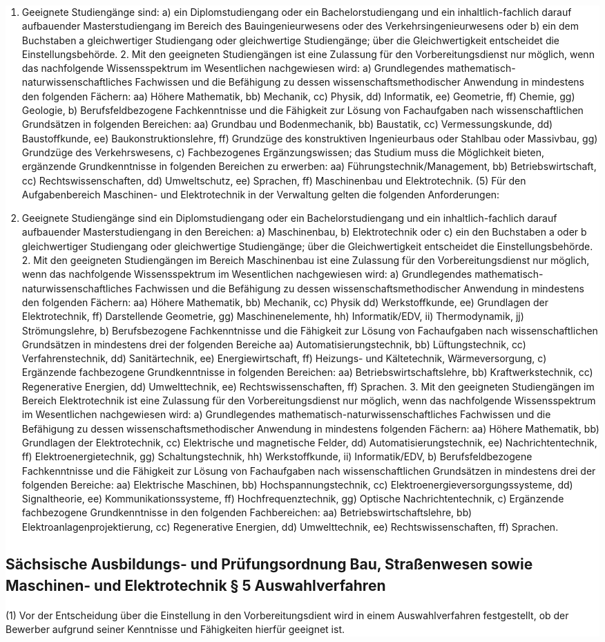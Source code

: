 1. Geeignete Studiengänge sind: a) ein Diplomstudiengang oder ein Bachelorstudiengang und ein inhaltlich-fachlich darauf aufbauender Masterstudiengang im Bereich des Bauingenieurwesens oder des Verkehrsingenieurwesens oder b) ein dem Buchstaben a gleichwertiger Studiengang oder gleichwertige Studiengänge; über die Gleichwertigkeit entscheidet die Einstellungsbehörde. 2. Mit den geeigneten Studiengängen ist eine Zulassung für den Vorbereitungsdienst nur möglich, wenn das nachfolgende Wissensspektrum im Wesentlichen nachgewiesen wird: a) Grundlegendes mathematisch-naturwissenschaftliches Fachwissen und die Befähigung zu dessen wissenschaftsmethodischer Anwendung in mindestens den folgenden Fächern:  aa) Höhere Mathematik,  bb) Mechanik,  cc) Physik,  dd) Informatik,  ee) Geometrie,  ff) Chemie,  gg) Geologie, b) Berufsfeldbezogene Fachkenntnisse und die Fähigkeit zur Lösung von Fachaufgaben nach wissenschaftlichen Grundsätzen in folgenden Bereichen:  aa) Grundbau und Bodenmechanik,  bb) Baustatik,  cc) Vermessungskunde,  dd) Baustoffkunde,  ee) Baukonstruktionslehre,  ff) Grundzüge des konstruktiven Ingenieurbaus oder Stahlbau oder Massivbau,  gg) Grundzüge des Verkehrswesens, c) Fachbezogenes Ergänzungswissen; das Studium muss die Möglichkeit bieten, ergänzende Grundkenntnisse in folgenden Bereichen zu erwerben:  aa) Führungstechnik/Management,  bb) Betriebswirtschaft,  cc) Rechtswissenschaften,  dd) Umweltschutz,  ee) Sprachen,  ff) Maschinenbau und Elektrotechnik. (5) Für den Aufgabenbereich Maschinen- und Elektrotechnik in der Verwaltung gelten die folgenden Anforderungen:

1. Geeignete Studiengänge sind ein Diplomstudiengang oder ein Bachelorstudiengang und ein inhaltlich-fachlich darauf aufbauender Masterstudiengang in den Bereichen: a) Maschinenbau, b) Elektrotechnik oder c) ein den Buchstaben a oder b gleichwertiger Studiengang oder gleichwertige Studiengänge; über die Gleichwertigkeit entscheidet die Einstellungsbehörde. 2. Mit den geeigneten Studiengängen im Bereich Maschinenbau ist eine Zulassung für den Vorbereitungsdienst nur möglich, wenn das nachfolgende Wissensspektrum im Wesentlichen nachgewiesen wird: a) Grundlegendes mathematisch-naturwissenschaftliches Fachwissen und die Befähigung zu dessen wissenschaftsmethodischer Anwendung in mindestens den folgenden Fächern:  aa) Höhere Mathematik,  bb) Mechanik,  cc) Physik  dd) Werkstoffkunde,  ee) Grundlagen der Elektrotechnik,  ff) Darstellende Geometrie,  gg) Maschinenelemente,  hh) Informatik/EDV,  ii) Thermodynamik,  jj) Strömungslehre, b) Berufsbezogene Fachkenntnisse und die Fähigkeit zur Lösung von Fachaufgaben nach wissenschaftlichen Grundsätzen in mindestens drei der folgenden Bereiche  aa) Automatisierungstechnik,  bb) Lüftungstechnik,  cc) Verfahrenstechnik,  dd) Sanitärtechnik,  ee) Energiewirtschaft,  ff) Heizungs- und Kältetechnik, Wärmeversorgung, c) Ergänzende fachbezogene Grundkenntnisse in folgenden Bereichen:  aa) Betriebswirtschaftslehre,  bb) Kraftwerkstechnik,  cc) Regenerative Energien,  dd) Umwelttechnik,  ee) Rechtswissenschaften,  ff) Sprachen. 3. Mit den geeigneten Studiengängen im Bereich Elektrotechnik ist eine Zulassung für den Vorbereitungsdienst nur möglich, wenn das nachfolgende Wissensspektrum im Wesentlichen nachgewiesen wird: a) Grundlegendes mathematisch-naturwissenschaftliches Fachwissen und die Befähigung zu dessen wissenschaftsmethodischer Anwendung in mindestens folgenden Fächern:  aa) Höhere Mathematik,  bb) Grundlagen der Elektrotechnik,  cc) Elektrische und magnetische Felder,  dd) Automatisierungstechnik,  ee) Nachrichtentechnik,  ff) Elektroenergietechnik,  gg) Schaltungstechnik,  hh) Werkstoffkunde,  ii) Informatik/EDV, b) Berufsfeldbezogene Fachkenntnisse und die Fähigkeit zur Lösung von Fachaufgaben nach wissenschaftlichen Grundsätzen in mindestens drei der folgenden Bereiche:  aa) Elektrische Maschinen,  bb) Hochspannungstechnik,  cc) Elektroenergieversorgungssysteme,  dd) Signaltheorie,  ee) Kommunikationssysteme,  ff) Hochfrequenztechnik,  gg) Optische Nachrichtentechnik, c) Ergänzende fachbezogene Grundkenntnisse in den folgenden Fachbereichen:  aa) Betriebswirtschaftslehre,  bb) Elektroanlagenprojektierung,  cc) Regenerative Energien,  dd) Umwelttechnik,  ee) Rechtswissenschaften,  ff) Sprachen. 
## Sächsische Ausbildungs- und Prüfungsordnung Bau, Straßenwesen sowie Maschinen- und Elektrotechnik § 5  Auswahlverfahren

(1) Vor der Entscheidung über die Einstellung in den Vorbereitungsdient wird in einem Auswahlverfahren festgestellt, ob der Bewerber aufgrund seiner Kenntnisse und Fähigkeiten hierfür geeignet ist.
